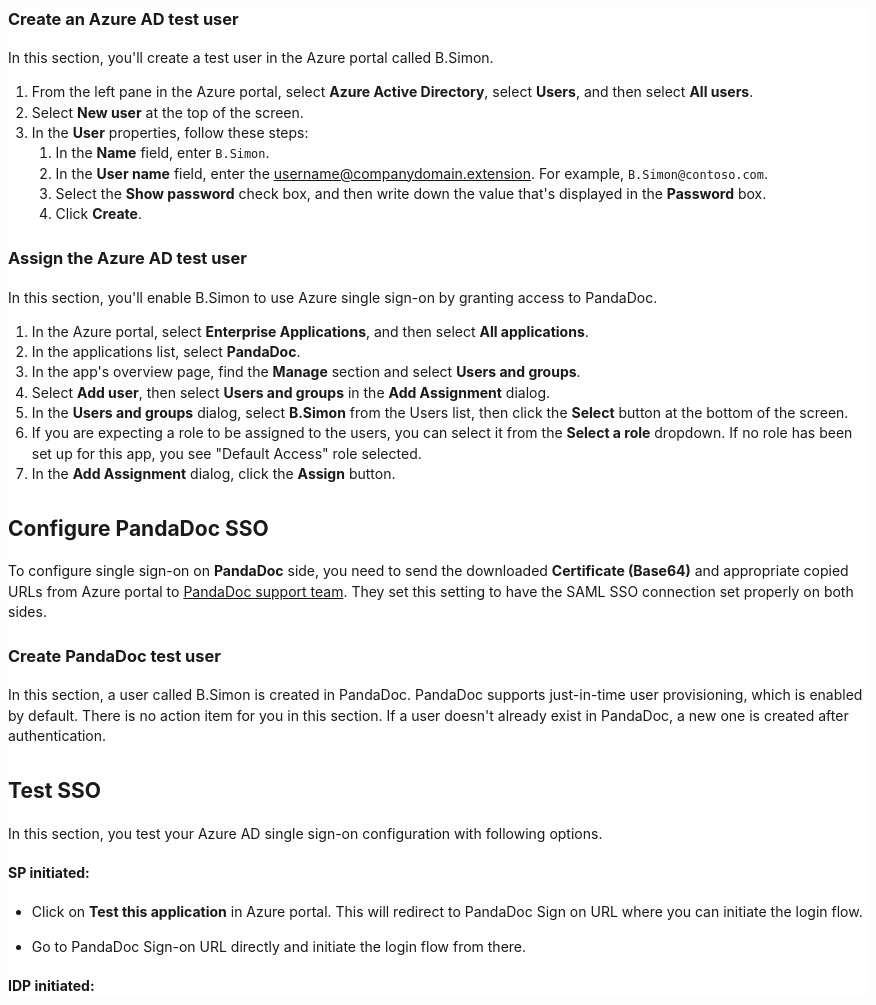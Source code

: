 ### Create an Azure AD test user

In this section, you'll create a test user in the Azure portal called B.Simon.

1. From the left pane in the Azure portal, select **Azure Active Directory**, select **Users**, and then select **All users**.
1. Select **New user** at the top of the screen.
1. In the **User** properties, follow these steps:
   1. In the **Name** field, enter `B.Simon`.  
   1. In the **User name** field, enter the username@companydomain.extension. For example, `B.Simon@contoso.com`.
   1. Select the **Show password** check box, and then write down the value that's displayed in the **Password** box.
   1. Click **Create**.

### Assign the Azure AD test user

In this section, you'll enable B.Simon to use Azure single sign-on by granting access to PandaDoc.

1. In the Azure portal, select **Enterprise Applications**, and then select **All applications**.
1. In the applications list, select **PandaDoc**.
1. In the app's overview page, find the **Manage** section and select **Users and groups**.
1. Select **Add user**, then select **Users and groups** in the **Add Assignment** dialog.
1. In the **Users and groups** dialog, select **B.Simon** from the Users list, then click the **Select** button at the bottom of the screen.
1. If you are expecting a role to be assigned to the users, you can select it from the **Select a role** dropdown. If no role has been set up for this app, you see "Default Access" role selected.
1. In the **Add Assignment** dialog, click the **Assign** button.

## Configure PandaDoc SSO

To configure single sign-on on **PandaDoc** side, you need to send the downloaded **Certificate (Base64)** and appropriate copied URLs from Azure portal to [PandaDoc support team](mailto:support@pandadoc.com). They set this setting to have the SAML SSO connection set properly on both sides.

### Create PandaDoc test user

In this section, a user called B.Simon is created in PandaDoc. PandaDoc supports just-in-time user provisioning, which is enabled by default. There is no action item for you in this section. If a user doesn't already exist in PandaDoc, a new one is created after authentication.

## Test SSO 

In this section, you test your Azure AD single sign-on configuration with following options. 

#### SP initiated:

* Click on **Test this application** in Azure portal. This will redirect to PandaDoc Sign on URL where you can initiate the login flow.  

* Go to PandaDoc Sign-on URL directly and initiate the login flow from there.

#### IDP initiated:
